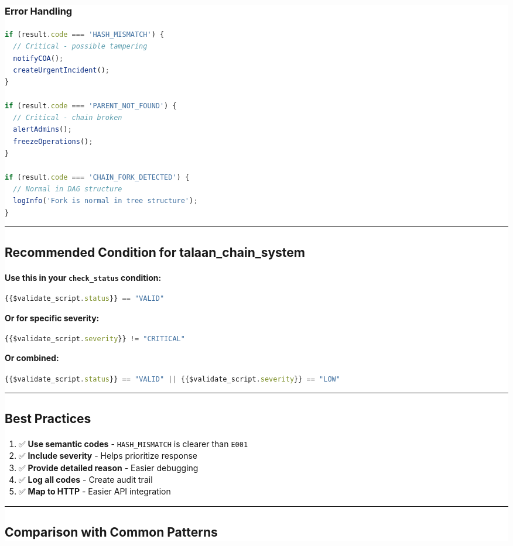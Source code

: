 ### Error Handling
```javascript
if (result.code === 'HASH_MISMATCH') {
  // Critical - possible tampering
  notifyCOA();
  createUrgentIncident();
}

if (result.code === 'PARENT_NOT_FOUND') {
  // Critical - chain broken
  alertAdmins();
  freezeOperations();
}

if (result.code === 'CHAIN_FORK_DETECTED') {
  // Normal in DAG structure
  logInfo('Fork is normal in tree structure');
}
```

---

## Recommended Condition for talaan_chain_system

**Use this in your `check_status` condition:**

```javascript
{{$validate_script.status}} == "VALID"
```

**Or for specific severity:**
```javascript
{{$validate_script.severity}} != "CRITICAL"
```

**Or combined:**
```javascript
{{$validate_script.status}} == "VALID" || {{$validate_script.severity}} == "LOW"
```

---

## Best Practices

1. ✅ **Use semantic codes** - `HASH_MISMATCH` is clearer than `E001`
2. ✅ **Include severity** - Helps prioritize response
3. ✅ **Provide detailed reason** - Easier debugging
4. ✅ **Log all codes** - Create audit trail
5. ✅ **Map to HTTP** - Easier API integration

---

## Comparison with Common Patterns
